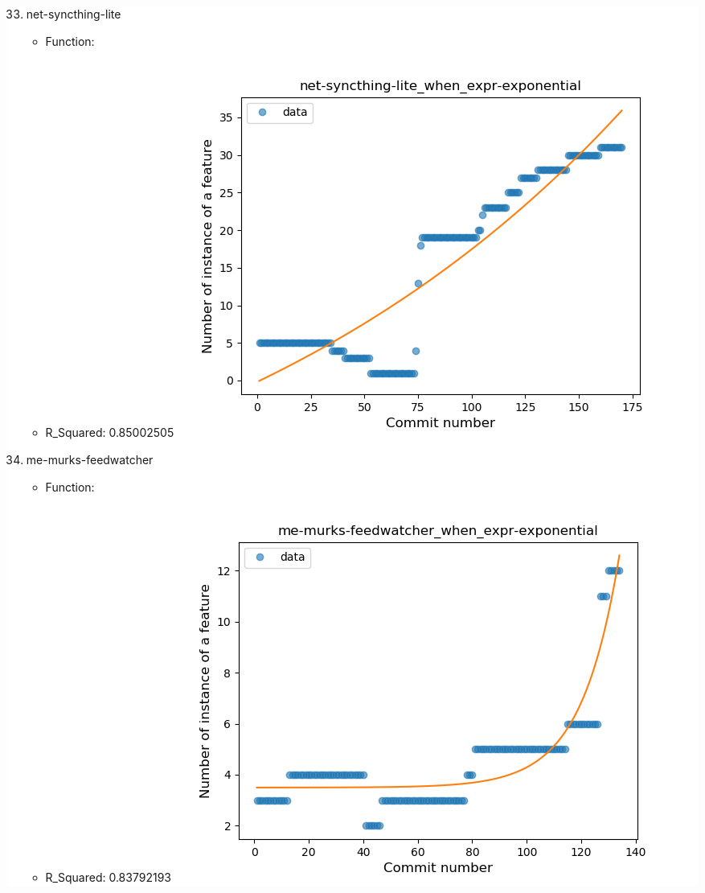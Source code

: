 33. net-syncthing-lite

	*  Function: ![equation](http://latex.codecogs.com/svg.latex?-702.676454x%5E%7B1.004793%7D%20&plus;%20-28.961104)
	* R_Squared: 0.85002505
 ![net-syncthing-litewhen_expr](../plots/net-syncthing-lite_when_expr_T4.png)

34. me-murks-feedwatcher

	*  Function: ![equation](http://latex.codecogs.com/svg.latex?103.218593x%5E%7B1.074374%7D%20&plus;%203.496747)
	* R_Squared: 0.83792193
 ![me-murks-feedwatcherwhen_expr](../plots/me-murks-feedwatcher_when_expr_T4.png)
